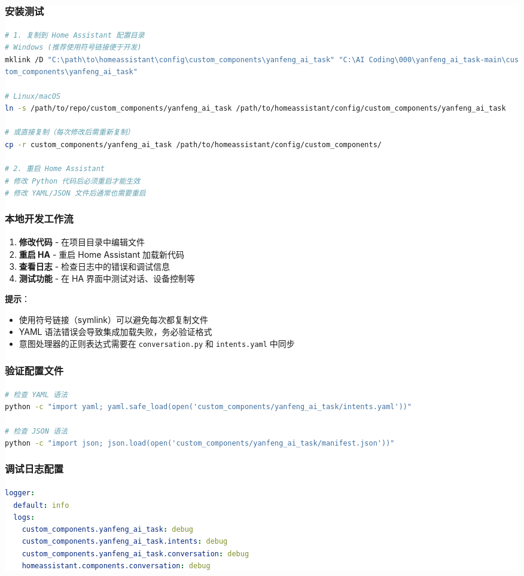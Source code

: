 ### 安装测试

```bash
# 1. 复制到 Home Assistant 配置目录
# Windows (推荐使用符号链接便于开发)
mklink /D "C:\path\to\homeassistant\config\custom_components\yanfeng_ai_task" "C:\AI Coding\000\yanfeng_ai_task-main\custom_components\yanfeng_ai_task"

# Linux/macOS
ln -s /path/to/repo/custom_components/yanfeng_ai_task /path/to/homeassistant/config/custom_components/yanfeng_ai_task

# 或直接复制（每次修改后需重新复制）
cp -r custom_components/yanfeng_ai_task /path/to/homeassistant/config/custom_components/

# 2. 重启 Home Assistant
# 修改 Python 代码后必须重启才能生效
# 修改 YAML/JSON 文件后通常也需要重启
```

### 本地开发工作流

1. **修改代码** - 在项目目录中编辑文件
2. **重启 HA** - 重启 Home Assistant 加载新代码
3. **查看日志** - 检查日志中的错误和调试信息
4. **测试功能** - 在 HA 界面中测试对话、设备控制等

**提示**：
- 使用符号链接（symlink）可以避免每次都复制文件
- YAML 语法错误会导致集成加载失败，务必验证格式
- 意图处理器的正则表达式需要在 `conversation.py` 和 `intents.yaml` 中同步

### 验证配置文件

```bash
# 检查 YAML 语法
python -c "import yaml; yaml.safe_load(open('custom_components/yanfeng_ai_task/intents.yaml'))"

# 检查 JSON 语法
python -c "import json; json.load(open('custom_components/yanfeng_ai_task/manifest.json'))"
```

### 调试日志配置

```yaml
logger:
  default: info
  logs:
    custom_components.yanfeng_ai_task: debug
    custom_components.yanfeng_ai_task.intents: debug
    custom_components.yanfeng_ai_task.conversation: debug
    homeassistant.components.conversation: debug
```
